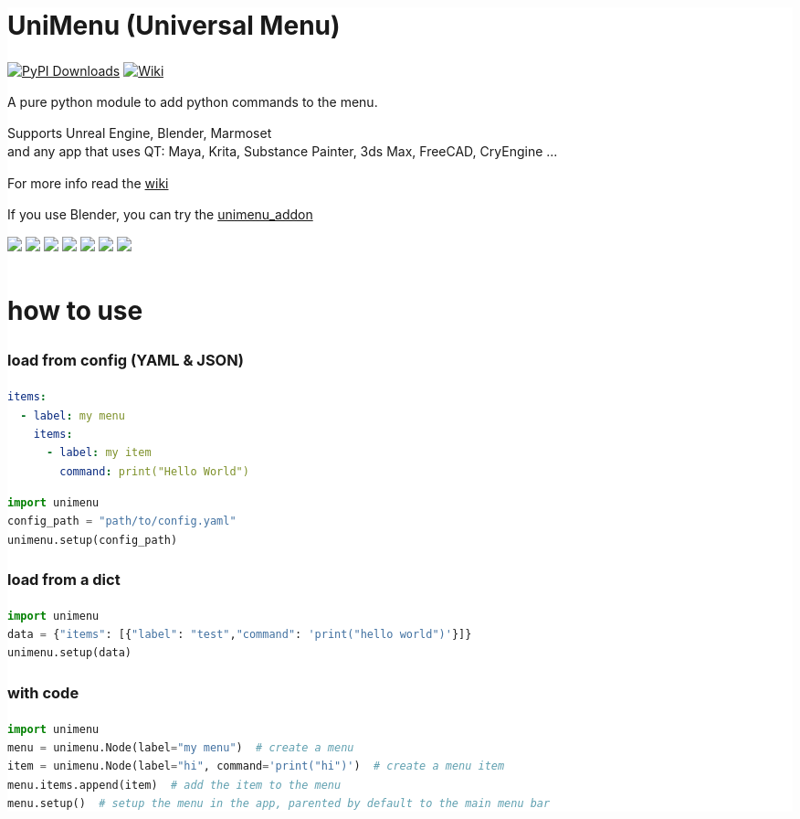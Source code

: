 # UniMenu (Universal Menu)



[![PyPI Downloads](https://img.shields.io/pypi/v/unimenu?color=0)](https://pypi.org/project/unimenu/)
[![Wiki](https://img.shields.io/badge/wiki-documentation-0)](https://github.com/hannesdelbeke/unimenu/wiki)

A pure python module to add python commands to the menu.

Supports Unreal Engine, Blender, Marmoset<br>
and any app that uses QT: Maya, Krita, Substance Painter, 3ds Max, FreeCAD, CryEngine ...

For more info read the [wiki](https://github.com/hannesdelbeke/unimenu/wiki)

If you use Blender, you can try the [unimenu_addon](https://github.com/hannesdelbeke/unimenu_addon)

<img src="samples/menu_screen_maya.jpg" width="400"/> <img src="samples/menu_screen_unreal5.jpg" width="400"/> <img src="samples/menu_screen_krita.jpg" width="400"/> <img src="samples/menu_screen_substance_painter.jpg" width="400"/>
<img src="samples/menu_screen_nuke.jpg" width="400"/> <img src="samples/menu_screen_katana.jpg" width="400"/>
<img src="samples/menu_screen_mari.jpg" width="400"/>
# how to use

### load from config (YAML & JSON)
```yaml
items:
  - label: my menu
    items:
      - label: my item
        command: print("Hello World")
```
```python
import unimenu
config_path = "path/to/config.yaml"
unimenu.setup(config_path)
```



### load from a dict

```python
import unimenu
data = {"items": [{"label": "test","command": 'print("hello world")'}]}
unimenu.setup(data)
```



### with code

```python
import unimenu
menu = unimenu.Node(label="my menu")  # create a menu
item = unimenu.Node(label="hi", command='print("hi")')  # create a menu item
menu.items.append(item)  # add the item to the menu
menu.setup()  # setup the menu in the app, parented by default to the main menu bar
```
